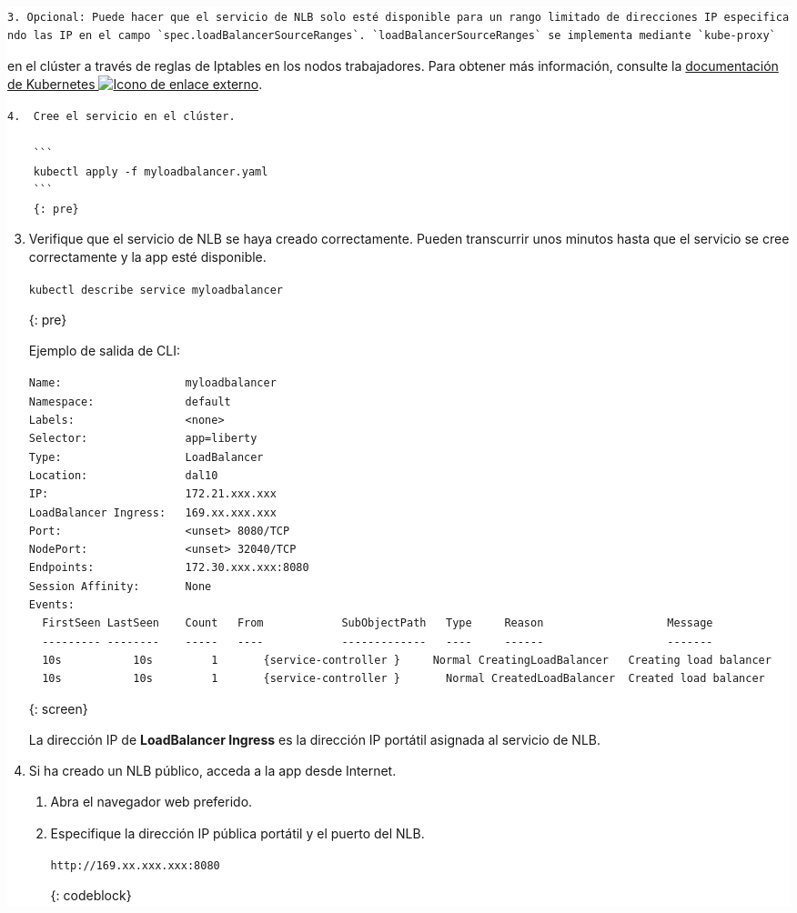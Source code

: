     3. Opcional: Puede hacer que el servicio de NLB solo esté disponible para un rango limitado de direcciones IP especificando las IP en el campo `spec.loadBalancerSourceRanges`. `loadBalancerSourceRanges` se implementa mediante `kube-proxy`
en el clúster a través de reglas de Iptables en los nodos trabajadores. Para obtener más información, consulte la [documentación de Kubernetes ![Icono de enlace externo](../icons/launch-glyph.svg "Icono de enlace externo")](https://kubernetes.io/docs/tasks/access-application-cluster/configure-cloud-provider-firewall/).

    4.  Cree el servicio en el clúster.

        ```
        kubectl apply -f myloadbalancer.yaml
        ```
        {: pre}

3.  Verifique que el servicio de NLB se haya creado correctamente. Pueden transcurrir unos minutos hasta que el servicio se cree correctamente y la app esté disponible.

    ```
    kubectl describe service myloadbalancer
    ```
    {: pre}

    Ejemplo de salida de CLI:

    ```
    Name:                   myloadbalancer
    Namespace:              default
    Labels:                 <none>
    Selector:               app=liberty
    Type:                   LoadBalancer
    Location:               dal10
    IP:                     172.21.xxx.xxx
    LoadBalancer Ingress:   169.xx.xxx.xxx
    Port:                   <unset> 8080/TCP
    NodePort:               <unset> 32040/TCP
    Endpoints:              172.30.xxx.xxx:8080
    Session Affinity:       None
    Events:
      FirstSeen	LastSeen	Count	From			SubObjectPath	Type	 Reason			          Message
      ---------	--------	-----	----			-------------	----	 ------			          -------
      10s		    10s		    1	    {service-controller }	  Normal CreatingLoadBalancer	Creating load balancer
      10s		    10s		    1	    {service-controller }		Normal CreatedLoadBalancer	Created load balancer
    ```
    {: screen}

    La dirección IP de **LoadBalancer Ingress** es la dirección IP portátil asignada al servicio de NLB.

4.  Si ha creado un NLB público, acceda a la app desde Internet.
    1.  Abra el navegador web preferido.
    2.  Especifique la dirección IP pública portátil y el puerto del NLB.

        ```
        http://169.xx.xxx.xxx:8080
        ```
        {: codeblock}
